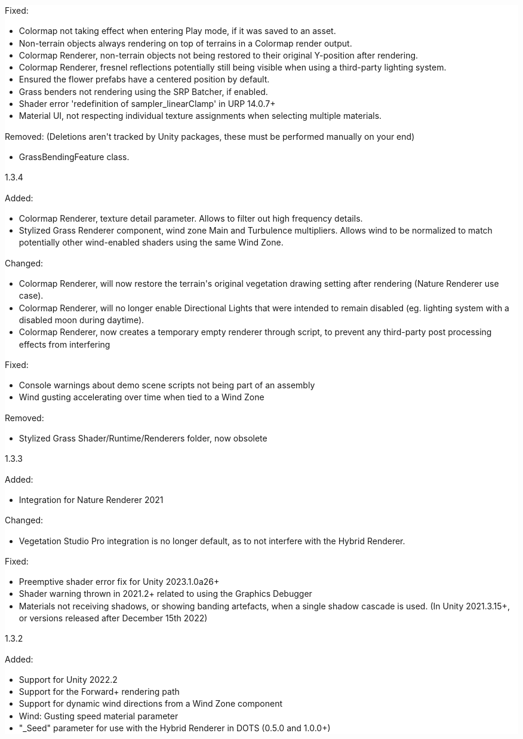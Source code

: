 Fixed:
- Colormap not taking effect when entering Play mode, if it was saved to an asset.
- Non-terrain objects always rendering on top of terrains in a Colormap render output.
- Colormap Renderer, non-terrain objects not being restored to their original Y-position after rendering.
- Colormap Renderer, fresnel reflections potentially still being visible when using a third-party lighting system.
- Ensured the flower prefabs have a centered position by default.
- Grass benders not rendering using the SRP Batcher, if enabled.
- Shader error 'redefinition of sampler_linearClamp' in URP 14.0.7+
- Material UI, not respecting individual texture assignments when selecting multiple materials.

Removed:
(Deletions aren't tracked by Unity packages, these must be performed manually on your end)

- GrassBendingFeature class.

1.3.4

Added:
- Colormap Renderer, texture detail parameter. Allows to filter out high frequency details.
- Stylized Grass Renderer component, wind zone Main and Turbulence multipliers. Allows wind to be normalized to match potentially other wind-enabled shaders using the same Wind Zone.

Changed:
- Colormap Renderer, will now restore the terrain's original vegetation drawing setting after rendering (Nature Renderer use case).
- Colormap Renderer, will no longer enable Directional Lights that were intended to remain disabled (eg. lighting system with a disabled moon during daytime).
- Colormap Renderer, now creates a temporary empty renderer through script, to prevent any third-party post processing effects from interfering

Fixed:
- Console warnings about demo scene scripts not being part of an assembly
- Wind gusting accelerating over time when tied to a Wind Zone

Removed:
- Stylized Grass Shader/Runtime/Renderers folder, now obsolete

1.3.3

Added:
- Integration for Nature Renderer 2021

Changed:
- Vegetation Studio Pro integration is no longer default, as to not interfere with the Hybrid Renderer.

Fixed:
- Preemptive shader error fix for Unity 2023.1.0a26+
- Shader warning thrown in 2021.2+ related to using the Graphics Debugger
- Materials not receiving shadows, or showing banding artefacts, when a single shadow cascade is used. (In Unity 2021.3.15+, or versions released after December 15th 2022)

1.3.2

Added:
- Support for Unity 2022.2
- Support for the Forward+ rendering path
- Support for dynamic wind directions from a Wind Zone component
- Wind: Gusting speed material parameter
- "_Seed" parameter for use with the Hybrid Renderer in DOTS (0.5.0 and 1.0.0+)
